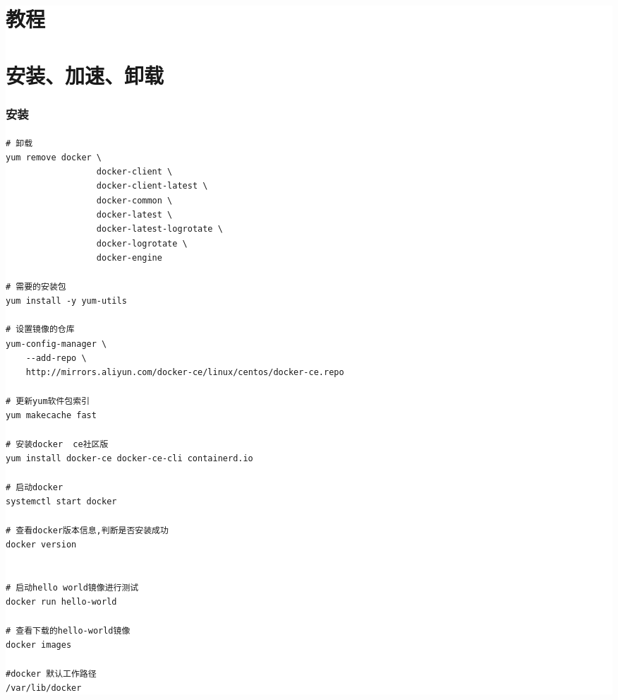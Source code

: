 # 教程



# 安装、加速、卸载

### 安装

```shell
# 卸载
yum remove docker \
                  docker-client \
                  docker-client-latest \
                  docker-common \
                  docker-latest \
                  docker-latest-logrotate \
                  docker-logrotate \
                  docker-engine

# 需要的安装包
yum install -y yum-utils

# 设置镜像的仓库
yum-config-manager \
    --add-repo \
    http://mirrors.aliyun.com/docker-ce/linux/centos/docker-ce.repo

# 更新yum软件包索引
yum makecache fast

# 安装docker  ce社区版
yum install docker-ce docker-ce-cli containerd.io

# 启动docker
systemctl start docker

# 查看docker版本信息,判断是否安装成功
docker version


# 启动hello world镜像进行测试
docker run hello-world

# 查看下载的hello-world镜像
docker images

#docker 默认工作路径
/var/lib/docker
```
